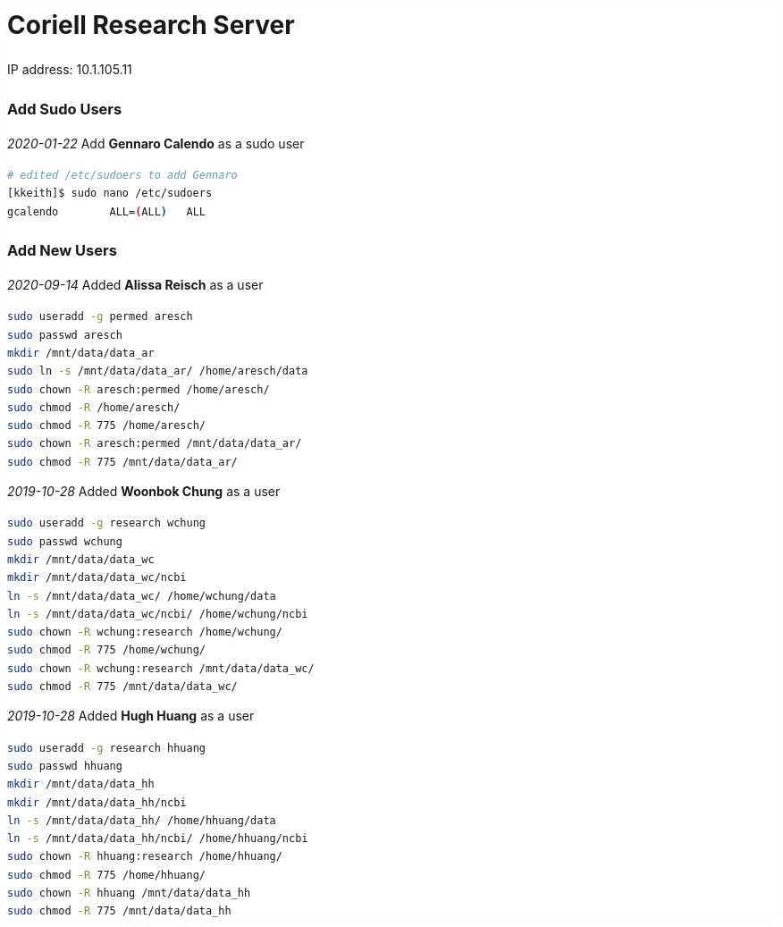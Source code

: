 # Coriell Research Server
IP address: 10.1.105.11

### Add Sudo Users
*2020-01-22* Add **Gennaro Calendo** as a sudo user

```bash
# edited /etc/sudoers to add Gennaro
[kkeith]$ sudo nano /etc/sudoers
gcalendo        ALL=(ALL)	ALL
```

### Add New Users
*2020-09-14* Added **Alissa Reisch** as a user

```bash
sudo useradd -g permed aresch
sudo passwd aresch
mkdir /mnt/data/data_ar
sudo ln -s /mnt/data/data_ar/ /home/aresch/data
sudo chown -R aresch:permed /home/aresch/
sudo chmod -R /home/aresch/
sudo chmod -R 775 /home/aresch/
sudo chown -R aresch:permed /mnt/data/data_ar/
sudo chmod -R 775 /mnt/data/data_ar/
```

*2019-10-28* Added **Woonbok Chung** as a user

```bash
sudo useradd -g research wchung
sudo passwd wchung
mkdir /mnt/data/data_wc
mkdir /mnt/data/data_wc/ncbi
ln -s /mnt/data/data_wc/ /home/wchung/data
ln -s /mnt/data/data_wc/ncbi/ /home/wchung/ncbi
sudo chown -R wchung:research /home/wchung/
sudo chmod -R 775 /home/wchung/
sudo chown -R wchung:research /mnt/data/data_wc/
sudo chmod -R 775 /mnt/data/data_wc/
```

*2019-10-28* Added **Hugh Huang** as a user

```bash
sudo useradd -g research hhuang
sudo passwd hhuang
mkdir /mnt/data/data_hh
mkdir /mnt/data/data_hh/ncbi
ln -s /mnt/data/data_hh/ /home/hhuang/data
ln -s /mnt/data/data_hh/ncbi/ /home/hhuang/ncbi
sudo chown -R hhuang:research /home/hhuang/
sudo chmod -R 775 /home/hhuang/
sudo chown -R hhuang /mnt/data/data_hh
sudo chmod -R 775 /mnt/data/data_hh
```
